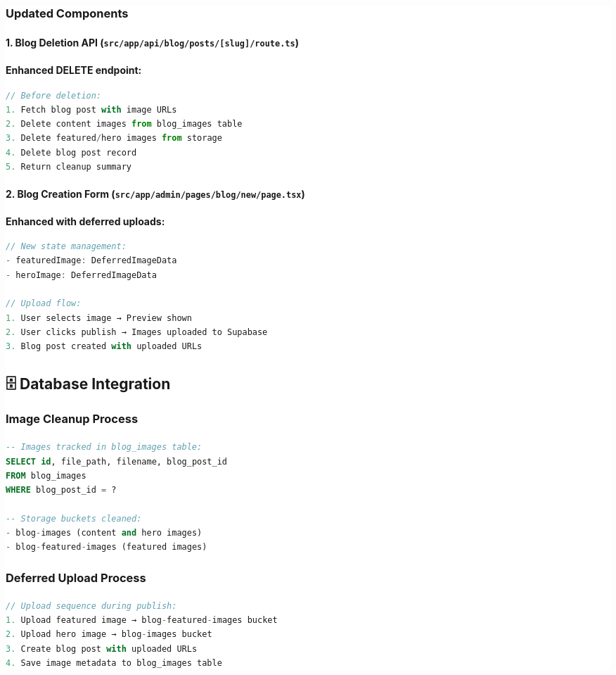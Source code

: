 ### **Updated Components**

#### **1. Blog Deletion API** (`src/app/api/blog/posts/[slug]/route.ts`)
**Enhanced DELETE endpoint:**
```typescript
// Before deletion:
1. Fetch blog post with image URLs
2. Delete content images from blog_images table
3. Delete featured/hero images from storage
4. Delete blog post record
5. Return cleanup summary
```

#### **2. Blog Creation Form** (`src/app/admin/pages/blog/new/page.tsx`)
**Enhanced with deferred uploads:**
```typescript
// New state management:
- featuredImage: DeferredImageData
- heroImage: DeferredImageData

// Upload flow:
1. User selects image → Preview shown
2. User clicks publish → Images uploaded to Supabase
3. Blog post created with uploaded URLs
```

## 🗄️ Database Integration

### **Image Cleanup Process**
```sql
-- Images tracked in blog_images table:
SELECT id, file_path, filename, blog_post_id 
FROM blog_images 
WHERE blog_post_id = ?

-- Storage buckets cleaned:
- blog-images (content and hero images)
- blog-featured-images (featured images)
```

### **Deferred Upload Process**
```typescript
// Upload sequence during publish:
1. Upload featured image → blog-featured-images bucket
2. Upload hero image → blog-images bucket  
3. Create blog post with uploaded URLs
4. Save image metadata to blog_images table
```
